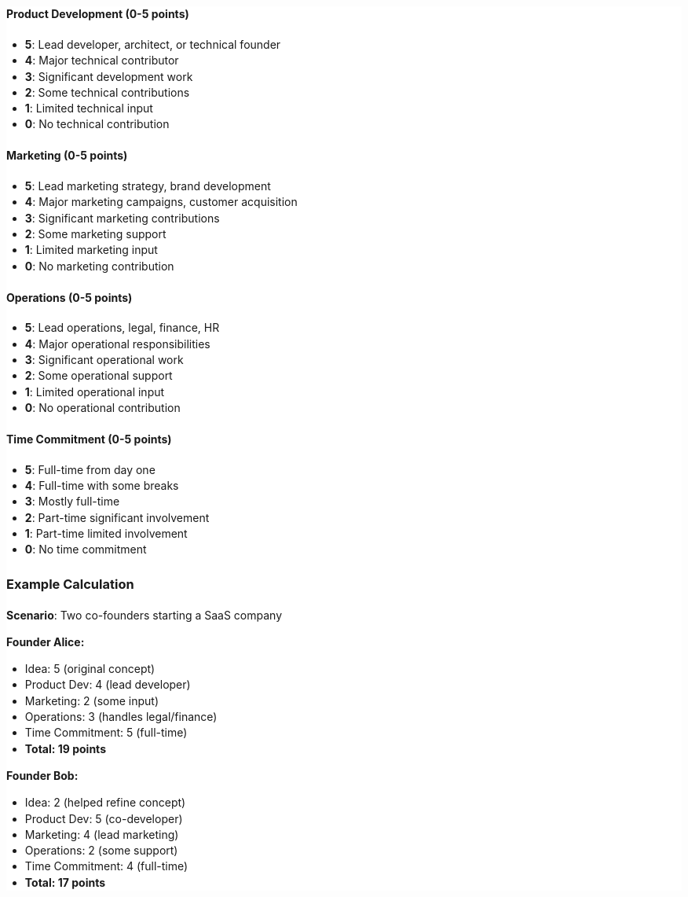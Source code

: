 #### Product Development (0-5 points)

- **5**: Lead developer, architect, or technical founder
- **4**: Major technical contributor
- **3**: Significant development work
- **2**: Some technical contributions
- **1**: Limited technical input
- **0**: No technical contribution

#### Marketing (0-5 points)

- **5**: Lead marketing strategy, brand development
- **4**: Major marketing campaigns, customer acquisition
- **3**: Significant marketing contributions
- **2**: Some marketing support
- **1**: Limited marketing input
- **0**: No marketing contribution

#### Operations (0-5 points)

- **5**: Lead operations, legal, finance, HR
- **4**: Major operational responsibilities
- **3**: Significant operational work
- **2**: Some operational support
- **1**: Limited operational input
- **0**: No operational contribution

#### Time Commitment (0-5 points)

- **5**: Full-time from day one
- **4**: Full-time with some breaks
- **3**: Mostly full-time
- **2**: Part-time significant involvement
- **1**: Part-time limited involvement
- **0**: No time commitment

### Example Calculation

**Scenario**: Two co-founders starting a SaaS company

**Founder Alice:**

- Idea: 5 (original concept)
- Product Dev: 4 (lead developer)
- Marketing: 2 (some input)
- Operations: 3 (handles legal/finance)
- Time Commitment: 5 (full-time)
- **Total: 19 points**

**Founder Bob:**

- Idea: 2 (helped refine concept)
- Product Dev: 5 (co-developer)
- Marketing: 4 (lead marketing)
- Operations: 2 (some support)
- Time Commitment: 4 (full-time)
- **Total: 17 points**
